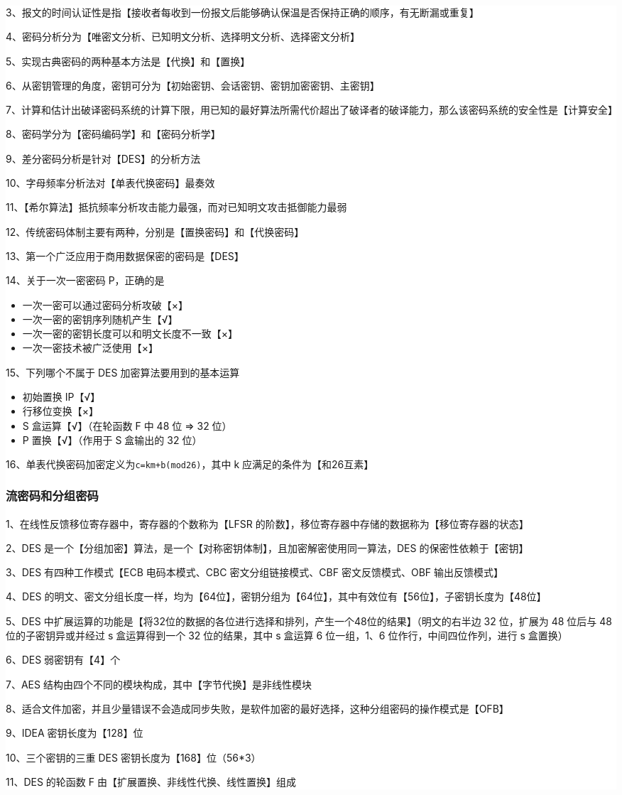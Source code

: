 3、报文的时间认证性是指【接收者每收到一份报文后能够确认保温是否保持正确的顺序，有无断漏或重复】

4、密码分析分为【唯密文分析、已知明文分析、选择明文分析、选择密文分析】

5、实现古典密码的两种基本方法是【代换】和【置换】

6、从密钥管理的角度，密钥可分为【初始密钥、会话密钥、密钥加密密钥、主密钥】

7、计算和估计出破译密码系统的计算下限，用已知的最好算法所需代价超出了破译者的破译能力，那么该密码系统的安全性是【计算安全】

8、密码学分为【密码编码学】和【密码分析学】

9、差分密码分析是针对【DES】的分析方法

10、字母频率分析法对【单表代换密码】最奏效

11、【希尔算法】抵抗频率分析攻击能力最强，而对已知明文攻击抵御能力最弱

12、传统密码体制主要有两种，分别是【置换密码】和【代换密码】

13、第一个广泛应用于商用数据保密的密码是【DES】

14、关于一次一密密码 P，正确的是

- 一次一密可以通过密码分析攻破【×】
- 一次一密的密钥序列随机产生【√】
- 一次一密的密钥长度可以和明文长度不一致【×】
- 一次一密技术被广泛使用【×】

15、下列哪个不属于 DES 加密算法要用到的基本运算

- 初始置换 IP【√】
- 行移位变换【×】
- S 盒运算【√】（在轮函数 F 中 48 位 => 32 位）
- P 置换【√】（作用于 S 盒输出的 32 位）

16、单表代换密码加密定义为`c=km+b(mod26)`，其中 k 应满足的条件为【和26互素】

### 流密码和分组密码

1、在线性反馈移位寄存器中，寄存器的个数称为【LFSR 的阶数】，移位寄存器中存储的数据称为【移位寄存器的状态】

2、DES 是一个【分组加密】算法，是一个【对称密钥体制】，且加密解密使用同一算法，DES 的保密性依赖于【密钥】

3、DES 有四种工作模式【ECB 电码本模式、CBC 密文分组链接模式、CBF 密文反馈模式、OBF 输出反馈模式】

4、DES 的明文、密文分组长度一样，均为【64位】，密钥分组为【64位】，其中有效位有【56位】，子密钥长度为【48位】

5、DES 中扩展运算的功能是【将32位的数据的各位进行选择和排列，产生一个48位的结果】（明文的右半边 32 位，扩展为 48 位后与 48 位的子密钥异或并经过 s 盒运算得到一个 32 位的结果，其中 s 盒运算 6 位一组，1、6 位作行，中间四位作列，进行 s 盒置换）

6、DES 弱密钥有【4】个

7、AES 结构由四个不同的模块构成，其中【字节代换】是非线性模块

8、适合文件加密，并且少量错误不会造成同步失败，是软件加密的最好选择，这种分组密码的操作模式是【OFB】

9、IDEA 密钥长度为【128】位

10、三个密钥的三重 DES 密钥长度为【168】位（56*3）

11、DES 的轮函数 F 由【扩展置换、非线性代换、线性置换】组成
